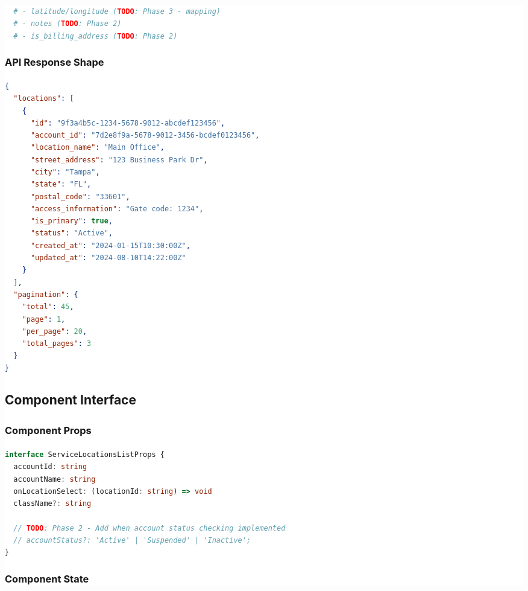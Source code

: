 ```yaml
  # - latitude/longitude (TODO: Phase 3 - mapping)
  # - notes (TODO: Phase 2)
  # - is_billing_address (TODO: Phase 2)
```

### API Response Shape

```json
{
  "locations": [
    {
      "id": "9f3a4b5c-1234-5678-9012-abcdef123456",
      "account_id": "7d2e8f9a-5678-9012-3456-bcdef0123456",
      "location_name": "Main Office",
      "street_address": "123 Business Park Dr",
      "city": "Tampa",
      "state": "FL",
      "postal_code": "33601",
      "access_information": "Gate code: 1234",
      "is_primary": true,
      "status": "Active",
      "created_at": "2024-01-15T10:30:00Z",
      "updated_at": "2024-08-10T14:22:00Z"
    }
  ],
  "pagination": {
    "total": 45,
    "page": 1,
    "per_page": 20,
    "total_pages": 3
  }
}
```

## Component Interface

### Component Props

```typescript
interface ServiceLocationsListProps {
  accountId: string
  accountName: string
  onLocationSelect: (locationId: string) => void
  className?: string

  // TODO: Phase 2 - Add when account status checking implemented
  // accountStatus?: 'Active' | 'Suspended' | 'Inactive';
}
```

### Component State

